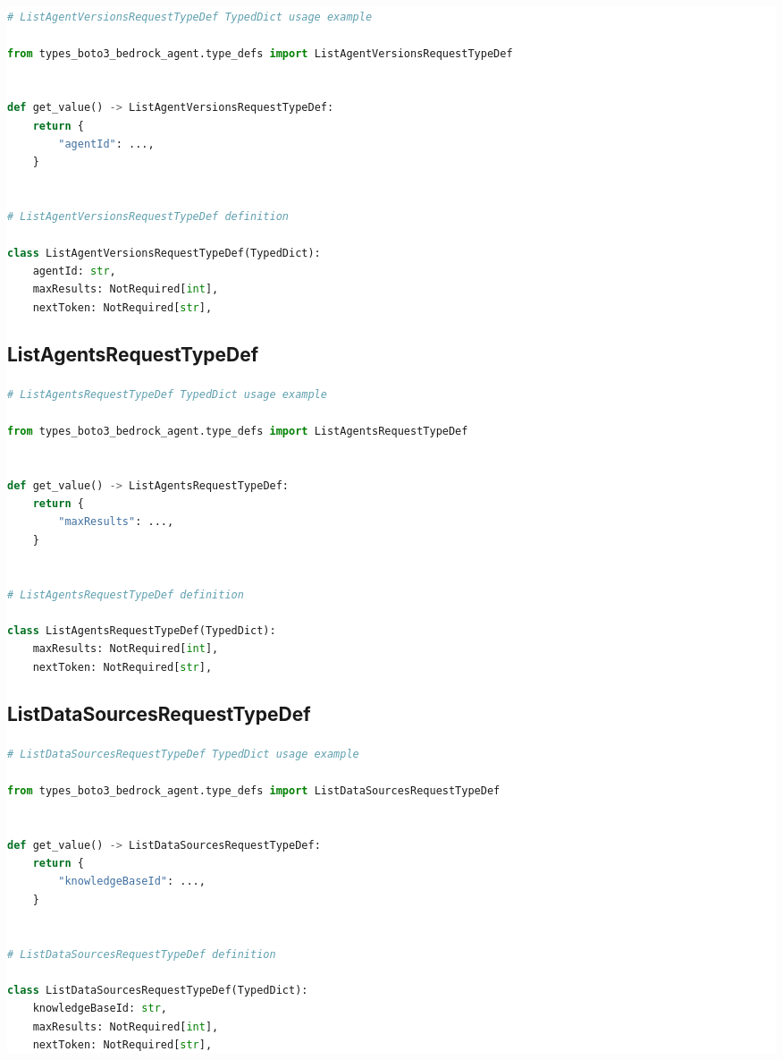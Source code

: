 ```python
# ListAgentVersionsRequestTypeDef TypedDict usage example

from types_boto3_bedrock_agent.type_defs import ListAgentVersionsRequestTypeDef


def get_value() -> ListAgentVersionsRequestTypeDef:
    return {
        "agentId": ...,
    }


# ListAgentVersionsRequestTypeDef definition

class ListAgentVersionsRequestTypeDef(TypedDict):
    agentId: str,
    maxResults: NotRequired[int],
    nextToken: NotRequired[str],
```


## ListAgentsRequestTypeDef

```python
# ListAgentsRequestTypeDef TypedDict usage example

from types_boto3_bedrock_agent.type_defs import ListAgentsRequestTypeDef


def get_value() -> ListAgentsRequestTypeDef:
    return {
        "maxResults": ...,
    }


# ListAgentsRequestTypeDef definition

class ListAgentsRequestTypeDef(TypedDict):
    maxResults: NotRequired[int],
    nextToken: NotRequired[str],
```


## ListDataSourcesRequestTypeDef

```python
# ListDataSourcesRequestTypeDef TypedDict usage example

from types_boto3_bedrock_agent.type_defs import ListDataSourcesRequestTypeDef


def get_value() -> ListDataSourcesRequestTypeDef:
    return {
        "knowledgeBaseId": ...,
    }


# ListDataSourcesRequestTypeDef definition

class ListDataSourcesRequestTypeDef(TypedDict):
    knowledgeBaseId: str,
    maxResults: NotRequired[int],
    nextToken: NotRequired[str],
```
